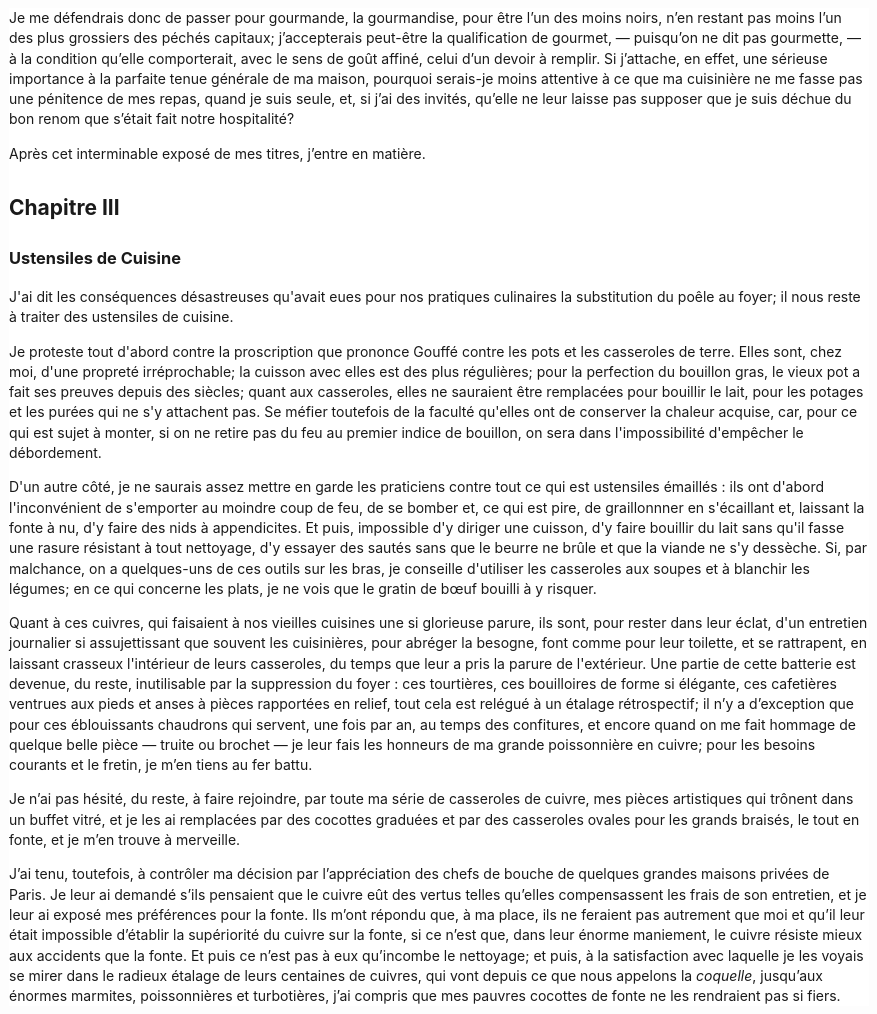 Je me défendrais donc de passer pour gourmande, la gourmandise, pour être l’un des moins noirs, n’en restant pas moins l’un des plus grossiers des péchés capitaux; j’accepterais peut-être la qualification de gourmet, — puisqu’on ne dit pas gourmette, — à la condition qu’elle comporterait, avec le sens de goût affiné, celui d’un devoir à remplir. Si j’attache, en effet, une sérieuse importance à la parfaite tenue générale de ma maison, pourquoi serais-je moins attentive à ce que ma cuisinière ne me fasse pas une pénitence de mes repas, quand je suis seule, et, si j’ai des invités, qu’elle ne leur laisse pas supposer que je suis déchue du bon renom que s’était fait notre hospitalité?

Après cet interminable exposé de mes titres, j’entre en matière.


<a id="chapitre-iii"></a>
## Chapitre III

### Ustensiles de Cuisine

J'ai dit les conséquences désastreuses qu'avait eues pour nos pratiques culinaires la substitution du poêle au foyer; il nous reste à traiter des ustensiles de cuisine.

Je proteste tout d'abord contre la proscription que prononce Gouffé contre les pots et les casseroles de terre. Elles sont, chez moi, d'une propreté irréprochable; la cuisson avec elles est des plus régulières; pour la perfection du bouillon gras, le vieux pot a fait ses preuves depuis des siècles; quant aux casseroles, elles ne sauraient être remplacées pour bouillir le lait, pour les potages et les purées qui ne s'y attachent pas. Se méfier toutefois de la faculté qu'elles ont de conserver la chaleur acquise, car, pour ce qui est sujet à monter, si on ne retire pas du feu au premier indice de bouillon, on sera dans l'impossibilité d'empêcher le débordement.

D'un autre côté, je ne saurais assez mettre en garde les praticiens contre tout ce qui est ustensiles émaillés : ils ont d'abord l'inconvénient de s'emporter au moindre coup de feu, de se bomber et, ce qui est pire, de graillonnner en s'écaillant et, laissant la fonte à nu, d'y faire des nids à appendicites. Et puis, impossible d'y diriger une cuisson, d'y faire bouillir du lait sans qu'il fasse une rasure résistant à tout nettoyage, d'y essayer des sautés sans que le beurre ne brûle et que la viande ne s'y dessèche. Si, par malchance, on a quelques-uns de ces outils sur les bras, je conseille d'utiliser les casseroles aux soupes et à blanchir les légumes; en ce qui concerne les plats, je ne vois que le gratin de bœuf bouilli à y risquer.

Quant à ces cuivres, qui faisaient à nos vieilles cuisines une si glorieuse parure, ils sont, pour rester dans leur éclat, d'un entretien journalier si assujettissant que souvent les cuisinières, pour abréger la besogne, font comme pour leur toilette, et se rattrapent, en laissant crasseux l'intérieur de leurs casseroles, du temps que leur a pris la parure de l'extérieur. Une partie de cette batterie est devenue, du reste, inutilisable par la suppression du foyer : ces tourtières, ces bouilloires de forme si élégante, ces cafetières ventrues aux pieds et anses à pièces rapportées en relief, tout cela est relégué à un étalage rétrospectif; il n’y a d’exception que pour ces éblouissants chaudrons qui servent, une fois par an, au temps des confitures, et encore quand on me fait hommage de quelque belle pièce — truite ou brochet — je leur fais les honneurs de ma grande poissonnière en cuivre; pour les besoins courants et le fretin, je m’en tiens au fer battu.

Je n’ai pas hésité, du reste, à faire rejoindre, par toute ma série de casseroles de cuivre, mes pièces artistiques qui trônent dans un buffet vitré, et je les ai remplacées par des cocottes graduées et par des casseroles ovales pour les grands braisés, le tout en fonte, et je m’en trouve à merveille.

J’ai tenu, toutefois, à contrôler ma décision par l’appréciation des chefs de bouche de quelques grandes maisons privées de Paris. Je leur ai demandé s’ils pensaient que le cuivre eût des vertus telles qu’elles compensassent les frais de son entretien, et je leur ai exposé mes préférences pour la fonte. Ils m’ont répondu que, à ma place, ils ne feraient pas autrement que moi et qu’il leur était impossible d’établir la supériorité du cuivre sur la fonte, si ce n’est que, dans leur énorme maniement, le cuivre résiste mieux aux accidents que la fonte. Et puis ce n’est pas à eux qu’incombe le nettoyage; et puis, à la satisfaction avec laquelle je les voyais se mirer dans le radieux étalage de leurs centaines de cuivres, qui vont depuis ce que nous appelons la *coquelle*, jusqu’aux énormes marmites, poissonnières et turbotières, j’ai compris que mes pauvres cocottes de fonte ne les rendraient pas si fiers.
